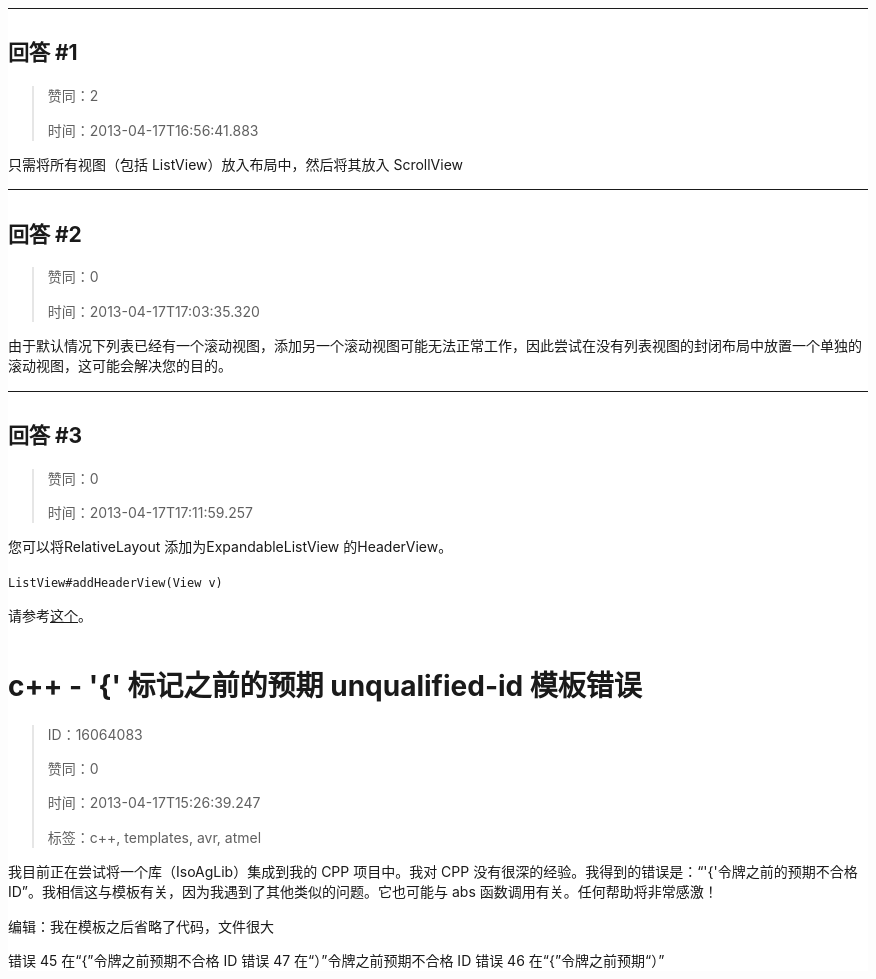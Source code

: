 * * *

## 回答 #1

> 赞同：2
> 
> 时间：2013-04-17T16:56:41.883

只需将所有视图（包括 ListView）放入布局中，然后将其放入 ScrollView

* * *

## 回答 #2

> 赞同：0
> 
> 时间：2013-04-17T17:03:35.320

由于默认情况下列表已经有一个滚动视图，添加另一个滚动视图可能无法正常工作，因此尝试在没有列表视图的封闭布局中放置一个单独的滚动视图，这可能会解决您的目的。

* * *

## 回答 #3

> 赞同：0
> 
> 时间：2013-04-17T17:11:59.257

您可以将RelativeLayout 添加为ExpandableListView 的HeaderView。

```
ListView#addHeaderView(View v) 
```

请参考[这个](http://developer.android.com/reference/android/widget/ListView.html#addHeaderView%28android.view.View%29)。

# c++ - '{' 标记之前的预期 unqualified-id 模板错误

> ID：16064083
> 
> 赞同：0
> 
> 时间：2013-04-17T15:26:39.247
> 
> 标签：c++, templates, avr, atmel

我目前正在尝试将一个库（IsoAgLib）集成到我的 CPP 项目中。我对 CPP 没有很深的经验。我得到的错误是：“'{'令牌之前的预期不合格ID”。我相信这与模板有关，因为我遇到了其他类似的问题。它也可能与 abs 函数调用有关。任何帮助将非常感激！

编辑：我在模板之后省略了代码，文件很大

错误 45 在“{”令牌之前预期不合格 ID
错误 47 在“）”令牌之前预期不合格 ID
错误 46 在“{”令牌之前预期“）”
